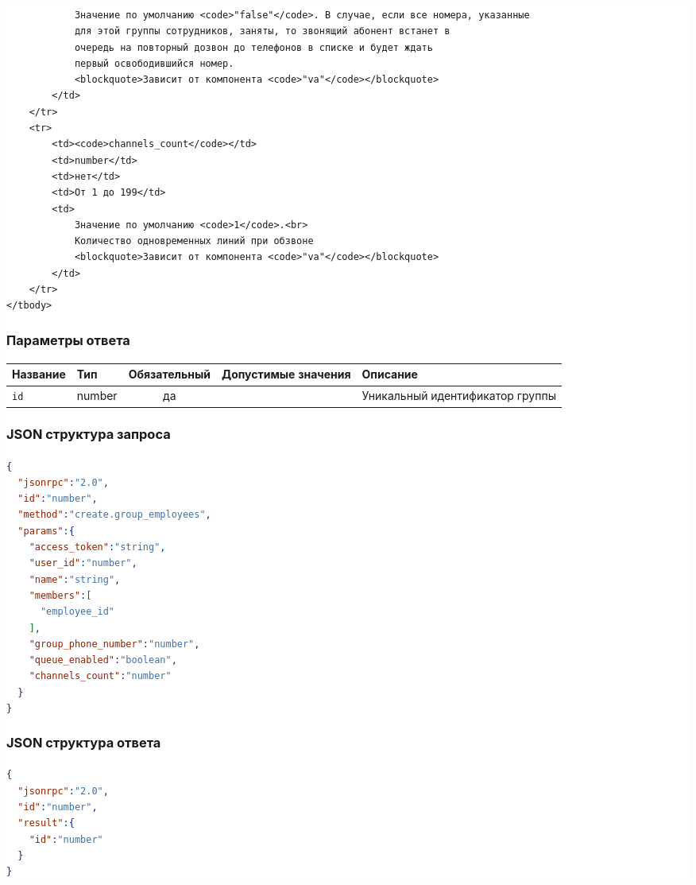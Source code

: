 				Значение по умолчанию <code>"false"</code>. В случае, если все номера, указанные
				для этой группы сотрудников, заняты, то звонящий абонент встанет в
				очередь на повторный дозвон до телефонов в списке и будет ждать
				первый освободившийся номер.
				<blockquote>Зависит от компонента <code>"va"</code></blockquote>
			</td>
		</tr>
		<tr>
			<td><code>channels_count</code></td>
			<td>number</td>
			<td>нет</td>
			<td>От 1 до 199</td>
			<td>
				Значение по умолчанию <code>1</code>.<br>
				Количество одновременных линий при обзвоне
				<blockquote>Зависит от компонента <code>"va"</code></blockquote>
			</td>
		</tr>
	</tbody>
</table>

### Параметры ответа

Название | Тип  | Обязательный | Допустимые значения | Описание
:------- | :--- | :----------: | :------------------ | :-------
`id` | number | да |  | Уникальный идентификатор группы

### JSON структура запроса

```json
{
  "jsonrpc":"2.0",
  "id":"number",
  "method":"create.group_employees",
  "params":{
    "access_token":"string",
    "user_id":"number",
    "name":"string",
    "members":[
      "employee_id"
    ],
    "group_phone_number":"number",
    "queue_enabled":"boolean",
    "channels_count":"number"
  }
}
```

### JSON структура ответа

```json
{
  "jsonrpc":"2.0",
  "id":"number",
  "result":{
    "id":"number"
  }
}
```
